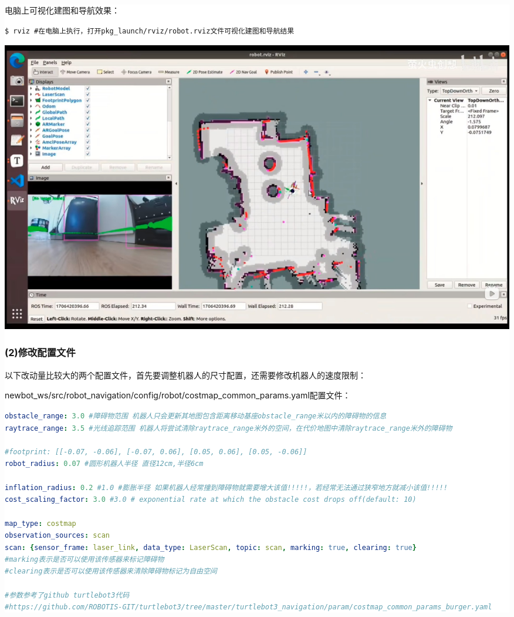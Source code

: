 电脑上可视化建图和导航效果：

```shell
$ rviz #在电脑上执行，打开pkg_launch/rviz/robot.rviz文件可视化建图和导航结果
```

![slam](\pictures\2025-02\imgs/slam.jpg)

### (2)修改配置文件

以下改动量比较大的两个配置文件，首先要调整机器人的尺寸配置，还需要修改机器人的速度限制：

newbot_ws/src/robot_navigation/config/robot/costmap_common_params.yaml配置文件：

```yaml
obstacle_range: 3.0 #障碍物范围 机器人只会更新其地图包含距离移动基座obstacle_range米以内的障碍物的信息
raytrace_range: 3.5 #光线追踪范围 机器人将尝试清除raytrace_range米外的空间，在代价地图中清除raytrace_range米外的障碍物

#footprint: [[-0.07, -0.06], [-0.07, 0.06], [0.05, 0.06], [0.05, -0.06]]
robot_radius: 0.07 #圆形机器人半径 直径12cm,半径6cm

inflation_radius: 0.2 #1.0 #膨胀半径 如果机器人经常撞到障碍物就需要增大该值!!!!!，若经常无法通过狭窄地方就减小该值!!!!!
cost_scaling_factor: 3.0 #3.0 # exponential rate at which the obstacle cost drops off(default: 10)

map_type: costmap
observation_sources: scan
scan: {sensor_frame: laser_link, data_type: LaserScan, topic: scan, marking: true, clearing: true}
#marking表示是否可以使用该传感器来标记障碍物
#clearing表示是否可以使用该传感器来清除障碍物标记为自由空间

#参数参考了github turtlebot3代码
#https://github.com/ROBOTIS-GIT/turtlebot3/tree/master/turtlebot3_navigation/param/costmap_common_params_burger.yaml

```
